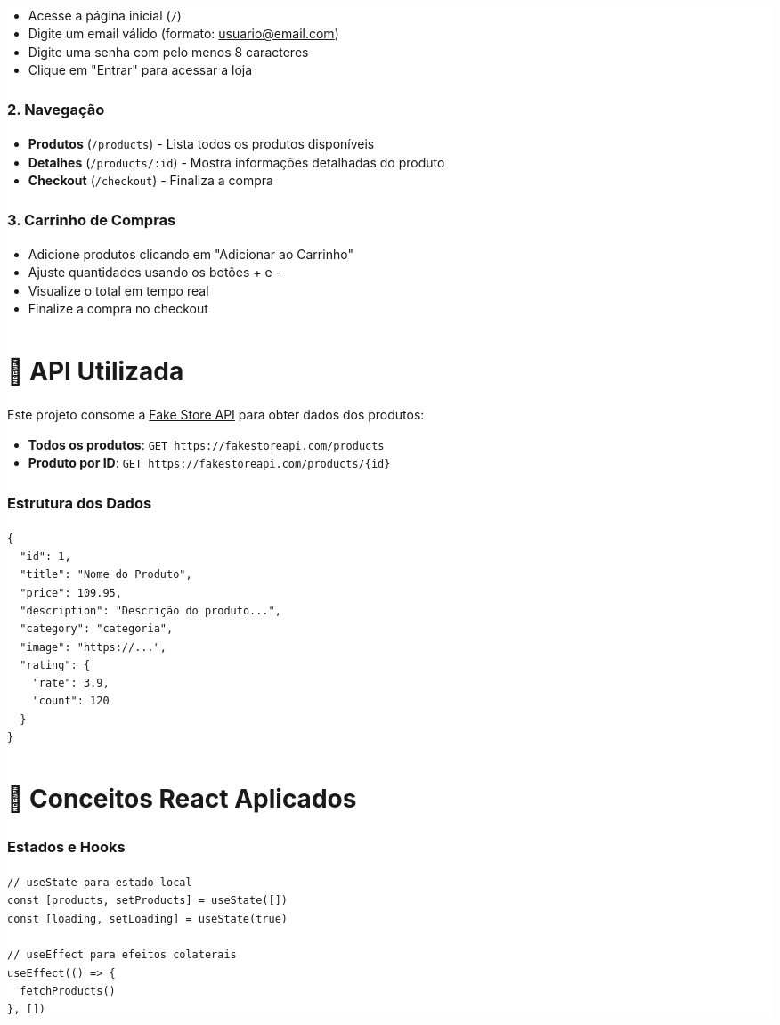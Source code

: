 - Acesse a página inicial (`/`)
- Digite um email válido (formato: <usuario@email.com>)
- Digite uma senha com pelo menos 8 caracteres
- Clique em "Entrar" para acessar a loja

### 2. Navegação

- **Produtos** (`/products`) - Lista todos os produtos disponíveis
- **Detalhes** (`/products/:id`) - Mostra informações detalhadas do produto
- **Checkout** (`/checkout`) - Finaliza a compra

### 3. Carrinho de Compras

- Adicione produtos clicando em "Adicionar ao Carrinho"
- Ajuste quantidades usando os botões + e -
- Visualize o total em tempo real
- Finalize a compra no checkout

📡 API Utilizada
================

Este projeto consome a [Fake Store API](https://fakestoreapi.com/) para obter dados dos produtos:

- **Todos os produtos**: `GET https://fakestoreapi.com/products`
- **Produto por ID**: `GET https://fakestoreapi.com/products/{id}`

### Estrutura dos Dados

    {
      "id": 1,
      "title": "Nome do Produto",
      "price": 109.95,
      "description": "Descrição do produto...",
      "category": "categoria",
      "image": "https://...",
      "rating": {
        "rate": 3.9,
        "count": 120
      }
    }

🎨 Conceitos React Aplicados
============================

### Estados e Hooks

    // useState para estado local
    const [products, setProducts] = useState([])
    const [loading, setLoading] = useState(true)

    // useEffect para efeitos colaterais
    useEffect(() => {
      fetchProducts()
    }, [])
